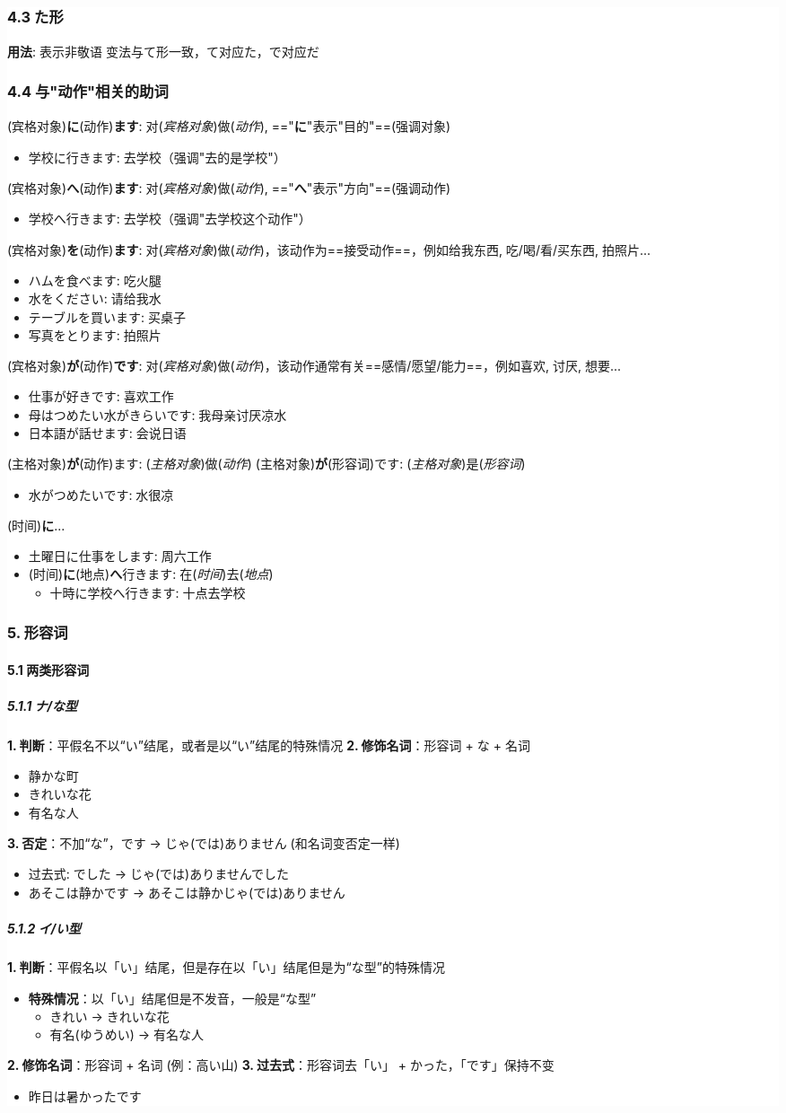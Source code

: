 ### 4.3 た形
**用法**: 表示非敬语
变法与て形一致，て对应た，で对应だ

### 4.4 与"动作"相关的助词
(宾格对象)**に**(动作)**ます**: 对(*宾格对象*)做(*动作*), =="**に**"表示"目的"==(强调对象)
- 学校に行きます: 去学校（强调"去的是学校"）

(宾格对象)**へ**(动作)**ます**: 对(*宾格对象*)做(*动作*), =="**へ**"表示"方向"==(强调动作)
- 学校へ行きます: 去学校（强调"去学校这个动作"）

(宾格对象)**を**(动作)**ます**: 对(*宾格对象*)做(*动作*)，该动作为==接受动作==，例如给我东西, 吃/喝/看/买东西, 拍照片...
- ハムを食べます: 吃火腿
- 水をください: 请给我水
- テーブルを買います: 买桌子
- 写真をとります: 拍照片

(宾格对象)**が**(动作)**です**: 对(*宾格对象*)做(*动作*)，该动作通常有关==感情/愿望/能力==，例如喜欢, 讨厌, 想要...
- 仕事が好きです: 喜欢工作
- 母はつめたい水がきらいです: 我母亲讨厌凉水
- 日本語が話せます: 会说日语

(主格对象)**が**(动作)ます: (*主格对象*)做(*动作*)
(主格对象)**が**(形容词)です: (*主格对象*)是(*形容词*)
- 水がつめたいです: 水很凉

(时间)**に**...
- 土曜日に仕事をします: 周六工作
- (时间)**に**(地点)**へ**行きます: 在(*时间*)去(*地点*)
    - 十時に学校へ行きます: 十点去学校

### 5. 形容词
#### 5.1 两类形容词
##### 5.1.1 ナ/な型
**1. 判断**：平假名不以“い”结尾，或者是以“い”结尾的特殊情况
**2. 修饰名词**：形容词 + な + 名词
- 静かな町
- きれいな花
- 有名な人

**3. 否定**：不加“な”，です $\to$ じゃ(では)ありません (和名词变否定一样)
- 过去式: でした $\to$ じゃ(では)ありませんでした
- あそこは静かです $\to$ あそこは静かじゃ(では)ありません

##### 5.1.2 イ/い型
**1. 判断**：平假名以「い」结尾，但是存在以「い」结尾但是为“な型”的特殊情况
- **特殊情况**：以「い」结尾但是不发音，一般是“な型”
  - きれい $\to$ きれいな花
  - 有名(ゆうめい) $\to$ 有名な人

**2. 修饰名词**：形容词 + 名词 (例：高い山)
**3. 过去式**：形容词去「い」 + かった，「です」保持不变
- 昨日は暑かったです
